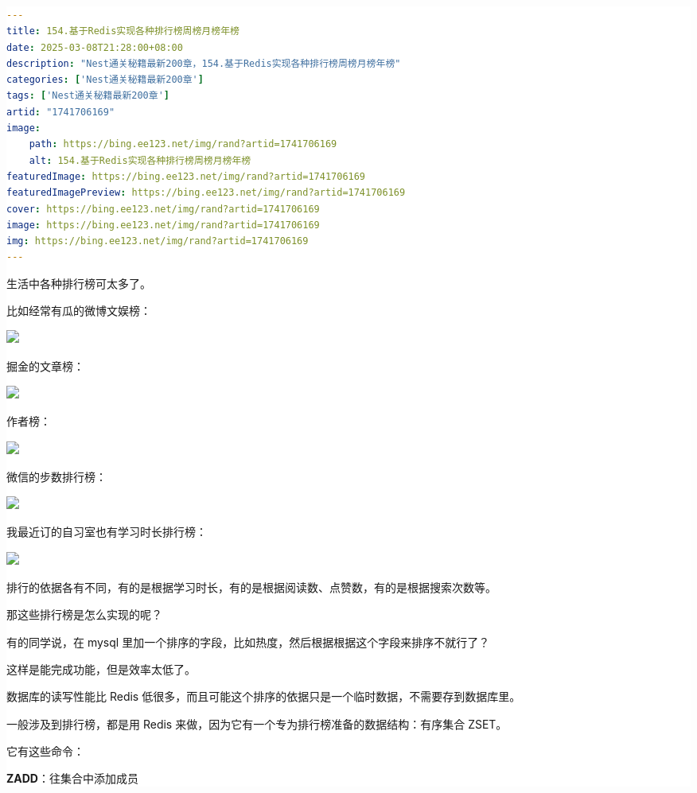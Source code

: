 ```yaml
---
title: 154.基于Redis实现各种排行榜周榜月榜年榜
date: 2025-03-08T21:28:00+08:00
description: "Nest通关秘籍最新200章，154.基于Redis实现各种排行榜周榜月榜年榜"
categories: ['Nest通关秘籍最新200章']
tags: ['Nest通关秘籍最新200章']
artid: "1741706169"
image:
    path: https://bing.ee123.net/img/rand?artid=1741706169
    alt: 154.基于Redis实现各种排行榜周榜月榜年榜
featuredImage: https://bing.ee123.net/img/rand?artid=1741706169
featuredImagePreview: https://bing.ee123.net/img/rand?artid=1741706169
cover: https://bing.ee123.net/img/rand?artid=1741706169
image: https://bing.ee123.net/img/rand?artid=1741706169
img: https://bing.ee123.net/img/rand?artid=1741706169
---
```


生活中各种排行榜可太多了。

比如经常有瓜的微博文娱榜：

![](https://p3-juejin.byteimg.com/tos-cn-i-k3u1fbpfcp/895af4664f9c4d408bb3af1a3ad3fe8b~tplv-k3u1fbpfcp-jj-mark:0:0:0:0:q75.image#?w=1080&h=2400&s=707863&e=jpg&b=fefefe)

掘金的文章榜：

![](https://p3-juejin.byteimg.com/tos-cn-i-k3u1fbpfcp/eb4f4b0f17c14e8db8c970921d52ed77~tplv-k3u1fbpfcp-jj-mark:0:0:0:0:q75.image#?w=1450&h=1034&s=254377&e=png&b=ffffff)

作者榜：

![](https://p9-juejin.byteimg.com/tos-cn-i-k3u1fbpfcp/a5cdddd483994ca0b4b30cace85d46ab~tplv-k3u1fbpfcp-jj-mark:0:0:0:0:q75.image#?w=2010&h=1280&s=446810&e=png&b=ffffff)

微信的步数排行榜：

![](https://p3-juejin.byteimg.com/tos-cn-i-k3u1fbpfcp/8faab6319eff4995bef431ba5d648df6~tplv-k3u1fbpfcp-jj-mark:0:0:0:0:q75.image#?w=1080&h=2400&s=475034&e=jpg&b=f6f5f5)

我最近订的自习室也有学习时长排行榜：

![](https://p6-juejin.byteimg.com/tos-cn-i-k3u1fbpfcp/8b76913360af465397faa8726871cf14~tplv-k3u1fbpfcp-jj-mark:0:0:0:0:q75.image#?w=1080&h=2400&s=446365&e=jpg&b=fcfbfb)

排行的依据各有不同，有的是根据学习时长，有的是根据阅读数、点赞数，有的是根据搜索次数等。

那这些排行榜是怎么实现的呢？

有的同学说，在 mysql 里加一个排序的字段，比如热度，然后根据根据这个字段来排序不就行了？

这样是能完成功能，但是效率太低了。

数据库的读写性能比 Redis 低很多，而且可能这个排序的依据只是一个临时数据，不需要存到数据库里。

一般涉及到排行榜，都是用 Redis 来做，因为它有一个专为排行榜准备的数据结构：有序集合 ZSET。

它有这些命令：

**ZADD**：往集合中添加成员
